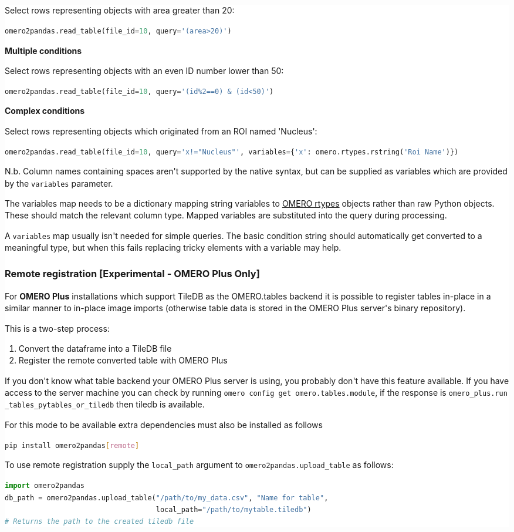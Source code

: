 Select rows representing objects with area greater than 20:
```python
omero2pandas.read_table(file_id=10, query='(area>20)')
```

**Multiple conditions**

Select rows representing objects with an even ID number lower than 50:
```python
omero2pandas.read_table(file_id=10, query='(id%2==0) & (id<50)')
```

**Complex conditions** 

Select rows representing objects which originated from an ROI named 'Nucleus':
```python
omero2pandas.read_table(file_id=10, query='x!="Nucleus"', variables={'x': omero.rtypes.rstring('Roi Name')})
```

N.b. Column names containing spaces aren't supported by the native syntax, but can be supplied as variables which are provided by the `variables` parameter.

The variables map needs to be a dictionary mapping string variables to [OMERO rtypes](https://omero.readthedocs.io/en/v5.6.9/developers/GettingStarted/AdvancedClientDevelopment.html#rtypes) objects rather than raw Python objects. 
These should match the relevant column type. Mapped variables are substituted into the query during processing.

A `variables` map usually isn't needed for simple queries. The basic condition string should automatically get converted to a meaningful type, but when this fails 
replacing tricky elements with a variable may help.

### Remote registration [Experimental - OMERO Plus Only]

For **OMERO Plus** installations which support TileDB as the OMERO.tables backend 
it is possible to register tables in-place in a similar manner to in-place image 
imports (otherwise table data is stored in the OMERO Plus server's binary repository).

This is a two-step process:
1) Convert the dataframe into a TileDB file
2) Register the remote converted table with OMERO Plus

If you don't know what table backend your OMERO Plus server is using, you 
probably don't have this feature available. If you have access to the server 
machine you can check by running `omero config get omero.tables.module`, 
if the response is `omero_plus.run_tables_pytables_or_tiledb` then tiledb is 
available.

For this mode to be available extra dependencies must also be installed as follows

```bash
pip install omero2pandas[remote]
```

To use remote registration supply the `local_path` argument to `omero2pandas.upload_table` as 
follows:

```python
import omero2pandas
db_path = omero2pandas.upload_table("/path/to/my_data.csv", "Name for table", 
                                    local_path="/path/to/mytable.tiledb")
# Returns the path to the created tiledb file
```
